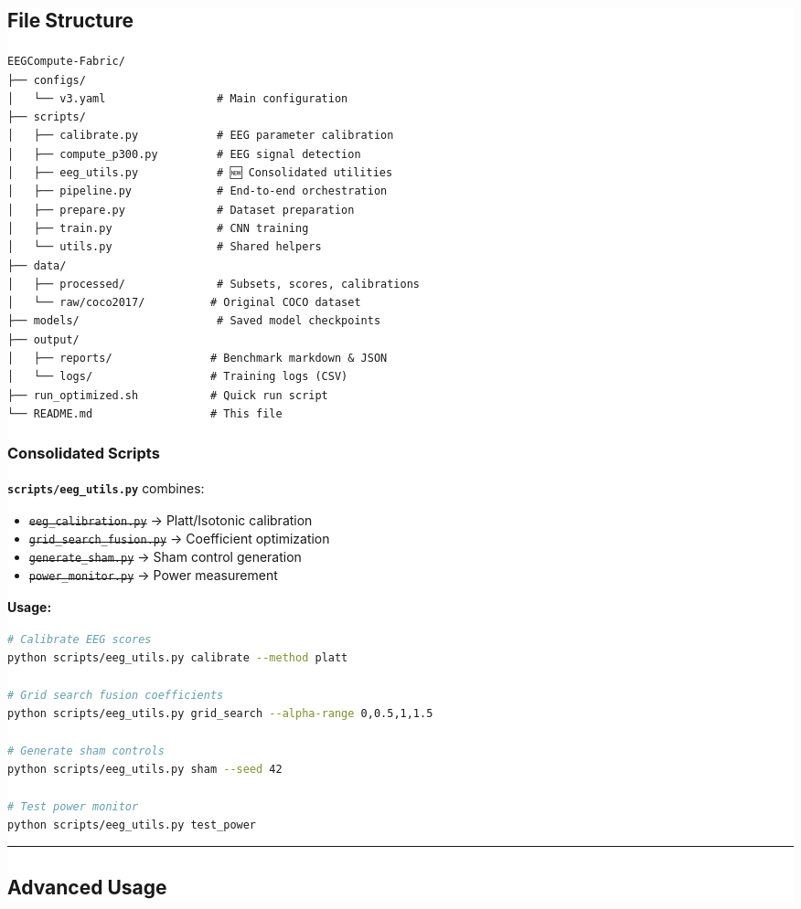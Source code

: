 ## File Structure

```
EEGCompute-Fabric/
├── configs/
│   └── v3.yaml                 # Main configuration
├── scripts/
│   ├── calibrate.py            # EEG parameter calibration
│   ├── compute_p300.py         # EEG signal detection
│   ├── eeg_utils.py            # 🆕 Consolidated utilities
│   ├── pipeline.py             # End-to-end orchestration
│   ├── prepare.py              # Dataset preparation
│   ├── train.py                # CNN training
│   └── utils.py                # Shared helpers
├── data/
│   ├── processed/              # Subsets, scores, calibrations
│   └── raw/coco2017/          # Original COCO dataset
├── models/                     # Saved model checkpoints
├── output/
│   ├── reports/               # Benchmark markdown & JSON
│   └── logs/                  # Training logs (CSV)
├── run_optimized.sh           # Quick run script
└── README.md                  # This file
```

### Consolidated Scripts

**`scripts/eeg_utils.py`** combines:
- ~~`eeg_calibration.py`~~ → Platt/Isotonic calibration
- ~~`grid_search_fusion.py`~~ → Coefficient optimization
- ~~`generate_sham.py`~~ → Sham control generation
- ~~`power_monitor.py`~~ → Power measurement

**Usage:**
```bash
# Calibrate EEG scores
python scripts/eeg_utils.py calibrate --method platt

# Grid search fusion coefficients
python scripts/eeg_utils.py grid_search --alpha-range 0,0.5,1,1.5

# Generate sham controls
python scripts/eeg_utils.py sham --seed 42

# Test power monitor
python scripts/eeg_utils.py test_power
```

---

## Advanced Usage
